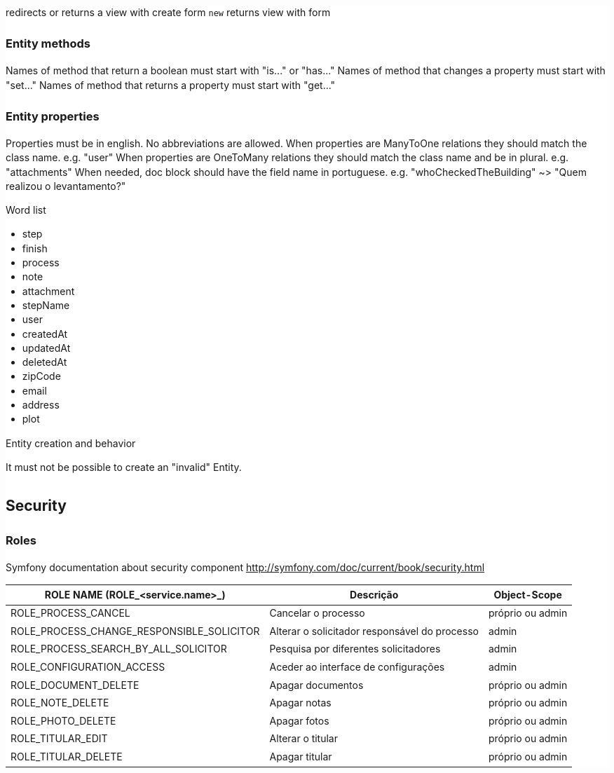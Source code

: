redirects or returns a view with create form
`new`
returns view with form


### Entity methods
Names of method that return a boolean must start with "is..." or "has..."
Names of method that changes a property must start with "set..."
Names of method that returns a property must start with "get..."

### Entity properties
Properties must be in english.
No abbreviations are allowed.
When properties are ManyToOne relations they should match the class name.
e.g. "user"
When properties are OneToMany relations they should match the class name and be in plural.
e.g. "attachments"
When needed, doc block should have the field name in portuguese.
e.g. "whoCheckedTheBuilding" ~> "Quem realizou o levantamento?"

Word list
* step
* finish
* process
* note
* attachment
* stepName
* user
* createdAt
* updatedAt
* deletedAt
* zipCode
* email
* address
* plot

Entity creation and behavior

It must not be possible to create an "invalid" Entity.

## <a name="Security"></a>Security

### <a name="Roles"></a>Roles

Symfony documentation about security component
http://symfony.com/doc/current/book/security.html

| ROLE NAME (ROLE_<service.name>_<RIGHT>)    | Descrição                                     | Object-Scope     |
|--------------------------------------------|-----------------------------------------------|------------------|
| ROLE_PROCESS_CANCEL                        | Cancelar o processo                           | próprio ou admin |
| ROLE_PROCESS_CHANGE_RESPONSIBLE_SOLICITOR  | Alterar o solicitador responsável do processo | admin            |
| ROLE_PROCESS_SEARCH_BY_ALL_SOLICITOR       | Pesquisa por diferentes solicitadores         | admin            |
| ROLE_CONFIGURATION_ACCESS                  | Aceder ao interface de configurações          | admin            |
| ROLE_DOCUMENT_DELETE                       | Apagar documentos                             | próprio ou admin |
| ROLE_NOTE_DELETE                           | Apagar notas                                  | próprio ou admin |
| ROLE_PHOTO_DELETE                          | Apagar fotos                                  | próprio ou admin |
| ROLE_TITULAR_EDIT                          | Alterar o titular                             | próprio ou admin |
| ROLE_TITULAR_DELETE                        | Apagar titular                                | próprio ou admin |